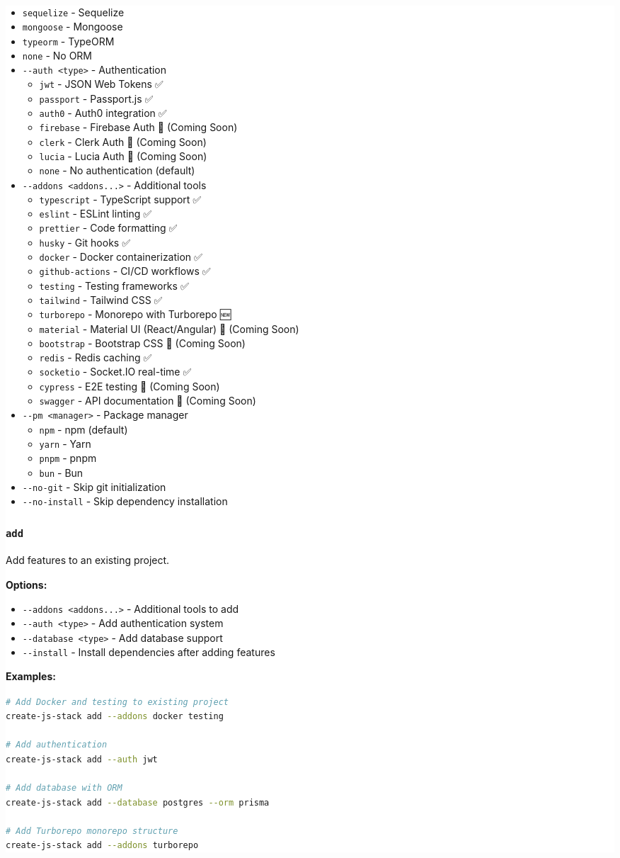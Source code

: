   - `sequelize` - Sequelize
  - `mongoose` - Mongoose
  - `typeorm` - TypeORM
  - `none` - No ORM
- `--auth <type>` - Authentication
  - `jwt` - JSON Web Tokens ✅
  - `passport` - Passport.js ✅
  - `auth0` - Auth0 integration ✅
  - `firebase` - Firebase Auth 🚧 (Coming Soon)
  - `clerk` - Clerk Auth 🚧 (Coming Soon)
  - `lucia` - Lucia Auth 🚧 (Coming Soon)
  - `none` - No authentication (default)
- `--addons <addons...>` - Additional tools
  - `typescript` - TypeScript support ✅
  - `eslint` - ESLint linting ✅
  - `prettier` - Code formatting ✅
  - `husky` - Git hooks ✅
  - `docker` - Docker containerization ✅
  - `github-actions` - CI/CD workflows ✅
  - `testing` - Testing frameworks ✅
  - `tailwind` - Tailwind CSS ✅
  - `turborepo` - Monorepo with Turborepo 🆕
  - `material` - Material UI (React/Angular) 🚧 (Coming Soon)
  - `bootstrap` - Bootstrap CSS 🚧 (Coming Soon)
  - `redis` - Redis caching ✅
  - `socketio` - Socket.IO real-time ✅
  - `cypress` - E2E testing 🚧 (Coming Soon)
  - `swagger` - API documentation 🚧 (Coming Soon)
- `--pm <manager>` - Package manager
  - `npm` - npm (default)
  - `yarn` - Yarn
  - `pnpm` - pnpm
  - `bun` - Bun
- `--no-git` - Skip git initialization
- `--no-install` - Skip dependency installation

### `add`

Add features to an existing project.

**Options:**

- `--addons <addons...>` - Additional tools to add
- `--auth <type>` - Add authentication system
- `--database <type>` - Add database support
- `--install` - Install dependencies after adding features

**Examples:**

```bash
# Add Docker and testing to existing project
create-js-stack add --addons docker testing

# Add authentication
create-js-stack add --auth jwt

# Add database with ORM
create-js-stack add --database postgres --orm prisma

# Add Turborepo monorepo structure
create-js-stack add --addons turborepo
```
